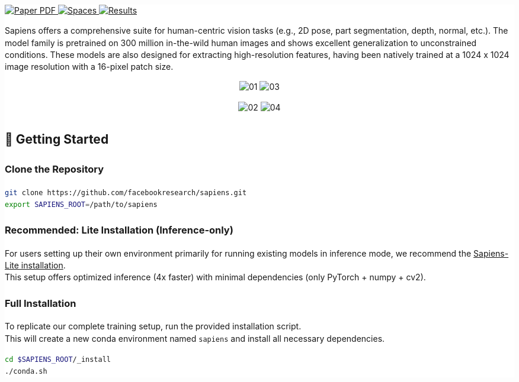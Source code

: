    <a href="https://arxiv.org/abs/2408.12569">
      <img src='https://img.shields.io/badge/Paper-PDF-green?style=for-the-badge&logo=adobeacrobatreader&logoWidth=20&logoColor=white&labelColor=66cc00&color=94DD15' alt='Paper PDF'>
   </a>

   <a href='https://huggingface.co/collections/facebook/sapiens-66d22047daa6402d565cb2fc'>
      <img src='https://img.shields.io/badge/HuggingFace-Demo-orange?style=for-the-badge&logo=huggingface&logoColor=white&labelColor=FF5500&color=orange' alt='Spaces'>
   </a>

   <a href='https://rawalkhirodkar.github.io/sapiens/'>
      <img src='https://img.shields.io/badge/More-Results-ffffff?style=for-the-badge&logo=data:image/svg+xml;base64,PHN2ZyB4bWxucz0iaHR0cDovL3d3dy53My5vcmcvMjAwMC9zdmciIHZpZXdCb3g9IjAgMCAyNCAyNCIgZmlsbD0id2hpdGUiIHdpZHRoPSIxOCIgaGVpZ2h0PSIxOCI+PHBhdGggZD0iTTAgMGgyNHYyNEgweiIgZmlsbD0ibm9uZSIvPjxwYXRoIGQ9Ik0xOSAzSDVjLTEuMSAwLTIgLjktMiAydjE0YzAgMS4xLjkgMiAyIDJoMTRjMS4xIDAgMi0uOSAyLTJWNWMwLTEuMS0uOS0yLTItMnpNOSAxN0g3di01aDJ2NXptNCAwaC0ydi03aDJ2N3ptNCAwaC0yVjhoMnY5eiIvPjwvc3ZnPg==&logoColor=white&labelColor=8A2BE2&color=9370DB' alt='Results'>
   </a>
</p>

Sapiens offers a comprehensive suite for human-centric vision tasks (e.g., 2D pose, part segmentation, depth, normal, etc.). The model family is pretrained on 300 million in-the-wild human images and shows excellent generalization to unconstrained conditions. These models are also designed for extracting high-resolution features, having been natively trained at a 1024 x 1024 image resolution with a 16-pixel patch size.

<p align="center">
  <img src="./assets/01.gif" alt="01" title="01" width="400"/>
  <img src="./assets/03.gif" alt="03" title="03" width="400"/>
</p>
<p align="center">
  <img src="./assets/02.gif" alt="02" title="02" width="400"/>
  <img src="./assets/04.gif" alt="04" title="04" width="400"/>
</p>


## 🚀 Getting Started

### Clone the Repository
   ```bash
   git clone https://github.com/facebookresearch/sapiens.git
   export SAPIENS_ROOT=/path/to/sapiens
   ```

### Recommended: Lite Installation (Inference-only)
   For users setting up their own environment primarily for running existing models in inference mode, we recommend the [Sapiens-Lite installation](lite/README.md).\
   This setup offers optimized inference (4x faster) with minimal dependencies (only PyTorch + numpy + cv2).

### Full Installation
   To replicate our complete training setup, run the provided installation script. \
   This will create a new conda environment named `sapiens` and install all necessary dependencies.

   ```bash
   cd $SAPIENS_ROOT/_install
   ./conda.sh
   ```

